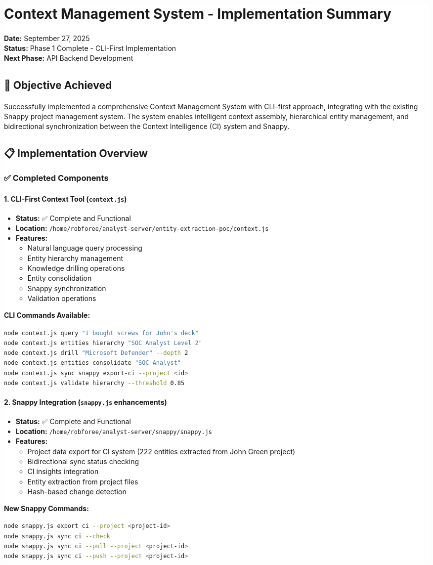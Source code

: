 # Context Management System - Implementation Summary

**Date:** September 27, 2025  
**Status:** Phase 1 Complete - CLI-First Implementation  
**Next Phase:** API Backend Development

## 🎯 Objective Achieved

Successfully implemented a comprehensive Context Management System with CLI-first approach, integrating with the existing Snappy project management system. The system enables intelligent context assembly, hierarchical entity management, and bidirectional synchronization between the Context Intelligence (CI) system and Snappy.

## 📋 Implementation Overview

### ✅ Completed Components

#### 1. **CLI-First Context Tool** (`context.js`)
- **Status:** ✅ Complete and Functional
- **Location:** `/home/robforee/analyst-server/entity-extraction-poc/context.js`
- **Features:**
  - Natural language query processing
  - Entity hierarchy management
  - Knowledge drilling operations
  - Entity consolidation
  - Snappy synchronization
  - Validation operations

**CLI Commands Available:**
```bash
node context.js query "I bought screws for John's deck"
node context.js entities hierarchy "SOC Analyst Level 2"
node context.js drill "Microsoft Defender" --depth 2
node context.js entities consolidate "SOC Analyst"
node context.js sync snappy export-ci --project <id>
node context.js validate hierarchy --threshold 0.85
```

#### 2. **Snappy Integration** (`snappy.js` enhancements)
- **Status:** ✅ Complete and Functional
- **Location:** `/home/robforee/analyst-server/snappy/snappy.js`
- **Features:**
  - Project data export for CI system (222 entities extracted from John Green project)
  - Bidirectional sync status checking
  - CI insights integration
  - Entity extraction from project files
  - Hash-based change detection

**New Snappy Commands:**
```bash
node snappy.js export ci --project <project-id>
node snappy.js sync ci --check
node snappy.js sync ci --pull --project <project-id>
node snappy.js sync ci --push --project <project-id>
```
